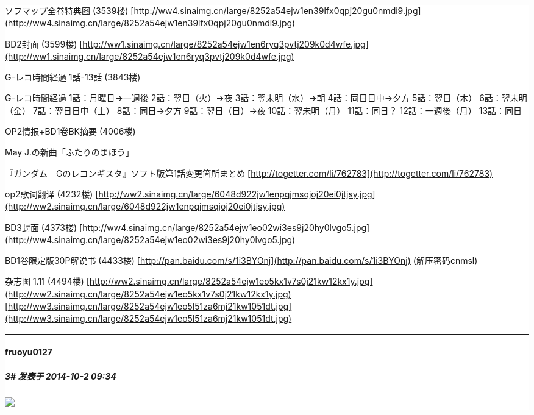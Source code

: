 
ソフマップ全卷特典图 (3539楼)
[http://ww4.sinaimg.cn/large/8252a54ejw1en39lfx0qpj20gu0nmdi9.jpg](http://ww4.sinaimg.cn/large/8252a54ejw1en39lfx0qpj20gu0nmdi9.jpg)


BD2封面 (3599楼)
[http://ww1.sinaimg.cn/large/8252a54ejw1en6ryq3pvtj209k0d4wfe.jpg](http://ww1.sinaimg.cn/large/8252a54ejw1en6ryq3pvtj209k0d4wfe.jpg)


G-レコ時間経過 1話-13話 (3843楼)

G-レコ時間経過 1話：月曜日→一週後 2話：翌日（火）→夜 3話：翌未明（水）→朝 4話：同日日中→夕方 5話：翌日（木） 6話：翌未明（金） 7話：翌日日中（土） 8話：同日→夕方 9話：翌日（日）→夜 10話：翌未明（月） 11話：同日？ 12話：一週後（月） 13話：同日


OP2情报+BD1卷BK摘要 (4006楼)

May J.の新曲「ふたりのまほう」


『ガンダム　Gのレコンギスタ』ソフト版第1話変更箇所まとめ
[http://togetter.com/li/762783](http://togetter.com/li/762783)


op2歌词翻译 (4232楼)
[http://ww2.sinaimg.cn/large/6048d922jw1enpqjmsqjoj20ei0jtjsy.jpg](http://ww2.sinaimg.cn/large/6048d922jw1enpqjmsqjoj20ei0jtjsy.jpg)


BD3封面 (4373楼)
[http://ww4.sinaimg.cn/large/8252a54ejw1eo02wi3es9j20hy0lvgo5.jpg](http://ww4.sinaimg.cn/large/8252a54ejw1eo02wi3es9j20hy0lvgo5.jpg)


BD1卷限定版30P解说书 (4433楼)
[http://pan.baidu.com/s/1i3BYOnj](http://pan.baidu.com/s/1i3BYOnj) (解压密码cnmsl)


杂志图 1.11 (4494楼)
[http://ww2.sinaimg.cn/large/8252a54ejw1eo5kx1v7s0j21kw12kx1y.jpg](http://ww2.sinaimg.cn/large/8252a54ejw1eo5kx1v7s0j21kw12kx1y.jpg)
[http://ww3.sinaimg.cn/large/8252a54ejw1eo5l51za6mj21kw1051dt.jpg](http://ww3.sinaimg.cn/large/8252a54ejw1eo5l51za6mj21kw1051dt.jpg)







-----

####  fruoyu0127  
##### 3#       发表于 2014-10-2 09:34



<img src="https://static.saraba1st.com/image/smiley/face/119.gif" referrerpolicy="no-referrer">




